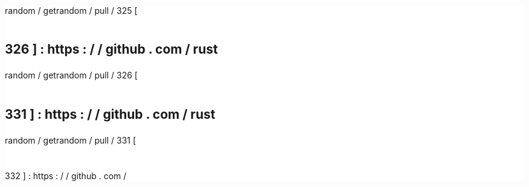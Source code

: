random
/
getrandom
/
pull
/
325
[
#
326
]
:
https
:
/
/
github
.
com
/
rust
-
random
/
getrandom
/
pull
/
326
[
#
331
]
:
https
:
/
/
github
.
com
/
rust
-
random
/
getrandom
/
pull
/
331
[
#
332
]
:
https
:
/
/
github
.
com
/